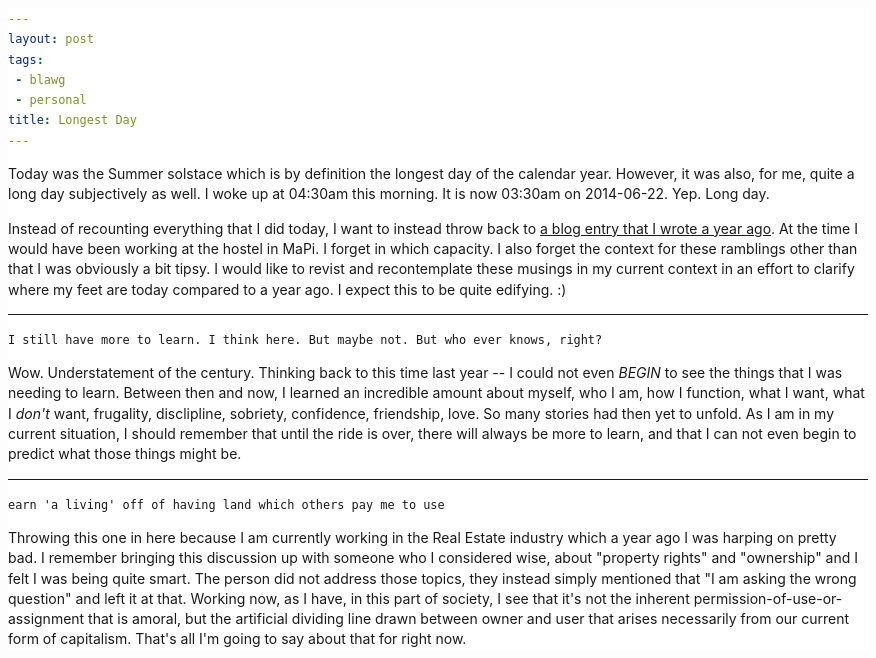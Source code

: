 ```yaml
---
layout: post
tags:
 - blawg
 - personal
title: Longest Day
---
```


Today was the Summer solstace which is by definition the longest day of
the calendar year. However, it was also, for me, quite a long day
subjectively as well. I woke up at 04:30am this morning. It is now
03:30am on 2014-06-22. Yep. Long day.

Instead of recounting everything that I did today, I want to instead
throw back to [a blog entry that I wrote a year
ago](/2013/06/21/shortest-day/). At the time I would have
been working at the hostel in MaPi. I forget in which capacity. I also
forget the context for these ramblings other than that I was obviously a
bit tipsy. I would like to revist and recontemplate these musings in my
current context in an effort to clarify where my feet are today compared
to a year ago. I expect this to be quite edifying.  :)


---------------------

    I still have more to learn. I think here. But maybe not. But who ever knows, right?

Wow. Understatement of the century. Thinking back to this time last year
-- I could not even *BEGIN* to see the things that I was needing to
learn. Between then and now, I learned an incredible amount about
myself, who I am, how I function, what I want, what I *don't* want,
frugality, disclipline, sobriety, confidence, friendship, love. So many
stories had then yet to unfold. As I am in my current situation, I
should remember that until the ride is over, there will always be more
to learn, and that I can not even begin to predict what those things
might be.

---------------------

    earn 'a living' off of having land which others pay me to use

Throwing this one in here because I am currently working in the Real
Estate industry which a year ago I was harping on pretty bad. I remember
bringing this discussion up with someone who I considered wise, about
"property rights" and "ownership" and I felt I was being quite smart.
The person did not address those topics, they instead simply mentioned
that "I am asking the wrong question" and left it at that. Working now,
as I have, in this part of society, I see that it's not the inherent
permission-of-use-or-assignment that is amoral, but the artificial
dividing line drawn between owner and user that arises necessarily from
our current form of capitalism. That's all I'm going to say about that
for right now.
